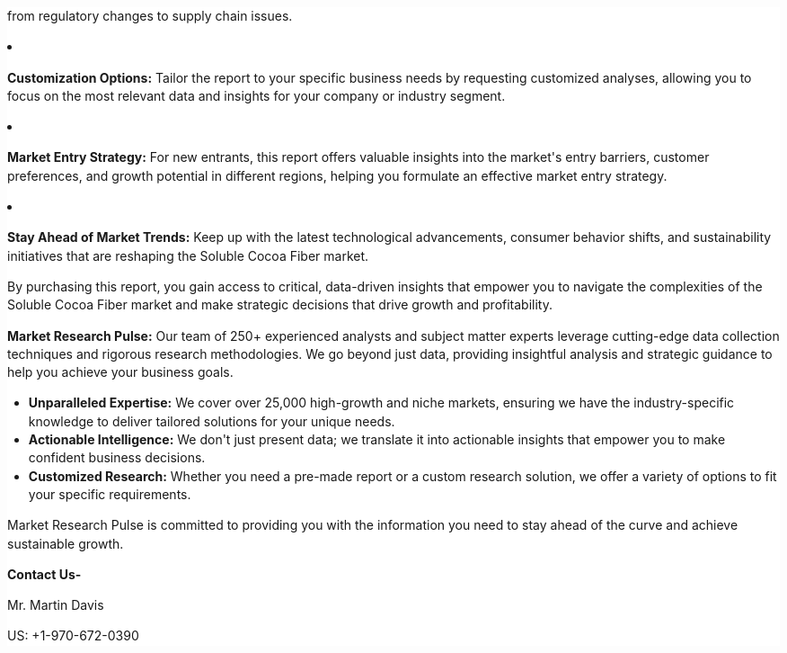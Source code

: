 from regulatory changes to supply chain issues.</p></li><li><p><strong>Customization Options:</strong> Tailor the report to your specific business needs by requesting customized analyses, allowing you to focus on the most relevant data and insights for your company or industry segment.</p></li><li><p><strong>Market Entry Strategy:</strong> For new entrants, this report offers valuable insights into the market's entry barriers, customer preferences, and growth potential in different regions, helping you formulate an effective market entry strategy.</p></li><li><p><strong>Stay Ahead of Market Trends:</strong> Keep up with the latest technological advancements, consumer behavior shifts, and sustainability initiatives that are reshaping the Soluble Cocoa Fiber market.</p></li></ol><p>By purchasing this report, you gain access to critical, data-driven insights that empower you to navigate the complexities of the Soluble Cocoa Fiber market and make strategic decisions that drive growth and profitability.</p><p><strong>Market Research Pulse:</strong>&nbsp;Our team of 250+ experienced analysts and subject matter experts leverage cutting-edge data collection techniques and rigorous research methodologies. We go beyond just data, providing insightful analysis and strategic guidance to help you achieve your business goals.</p><ul><li><strong>Unparalleled Expertise:</strong>&nbsp;We cover over 25,000 high-growth and niche markets, ensuring we have the industry-specific knowledge to deliver tailored solutions for your unique needs.</li><li><strong>Actionable Intelligence:</strong>&nbsp;We don't just present data; we translate it into actionable insights that empower you to make confident business decisions.</li><li><strong>Customized Research:</strong>&nbsp;Whether you need a pre-made report or a custom research solution, we offer a variety of options to fit your specific requirements.</li></ul><p>Market Research Pulse is committed to providing you with the information you need to stay ahead of the curve and achieve sustainable growth.</p><p><strong>Contact Us-</strong></p><p>Mr. Martin Davis</p><p>US: +1-970-672-0390</p>
